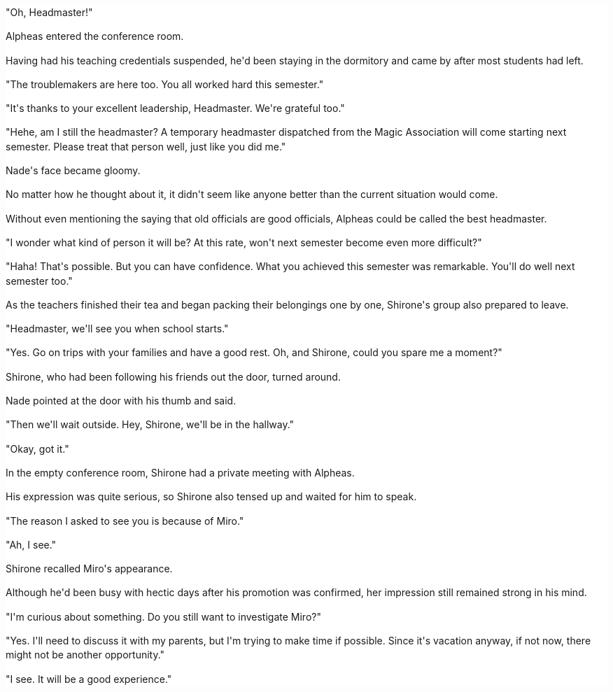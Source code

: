 "Oh, Headmaster!"

Alpheas entered the conference room.

Having had his teaching credentials suspended, he'd been staying in the dormitory and came by after most students had left.

"The troublemakers are here too. You all worked hard this semester."

"It's thanks to your excellent leadership, Headmaster. We're grateful too."

"Hehe, am I still the headmaster? A temporary headmaster dispatched from the Magic Association will come starting next semester. Please treat that person well, just like you did me."

Nade's face became gloomy.

No matter how he thought about it, it didn't seem like anyone better than the current situation would come.

Without even mentioning the saying that old officials are good officials, Alpheas could be called the best headmaster.

"I wonder what kind of person it will be? At this rate, won't next semester become even more difficult?"

"Haha! That's possible. But you can have confidence. What you achieved this semester was remarkable. You'll do well next semester too."

As the teachers finished their tea and began packing their belongings one by one, Shirone's group also prepared to leave.

"Headmaster, we'll see you when school starts."

"Yes. Go on trips with your families and have a good rest. Oh, and Shirone, could you spare me a moment?"

Shirone, who had been following his friends out the door, turned around.

Nade pointed at the door with his thumb and said.

"Then we'll wait outside. Hey, Shirone, we'll be in the hallway."

"Okay, got it."

In the empty conference room, Shirone had a private meeting with Alpheas.

His expression was quite serious, so Shirone also tensed up and waited for him to speak.

"The reason I asked to see you is because of Miro."

"Ah, I see."

Shirone recalled Miro's appearance.

Although he'd been busy with hectic days after his promotion was confirmed, her impression still remained strong in his mind.

"I'm curious about something. Do you still want to investigate Miro?"

"Yes. I'll need to discuss it with my parents, but I'm trying to make time if possible. Since it's vacation anyway, if not now, there might not be another opportunity."

"I see. It will be a good experience."
